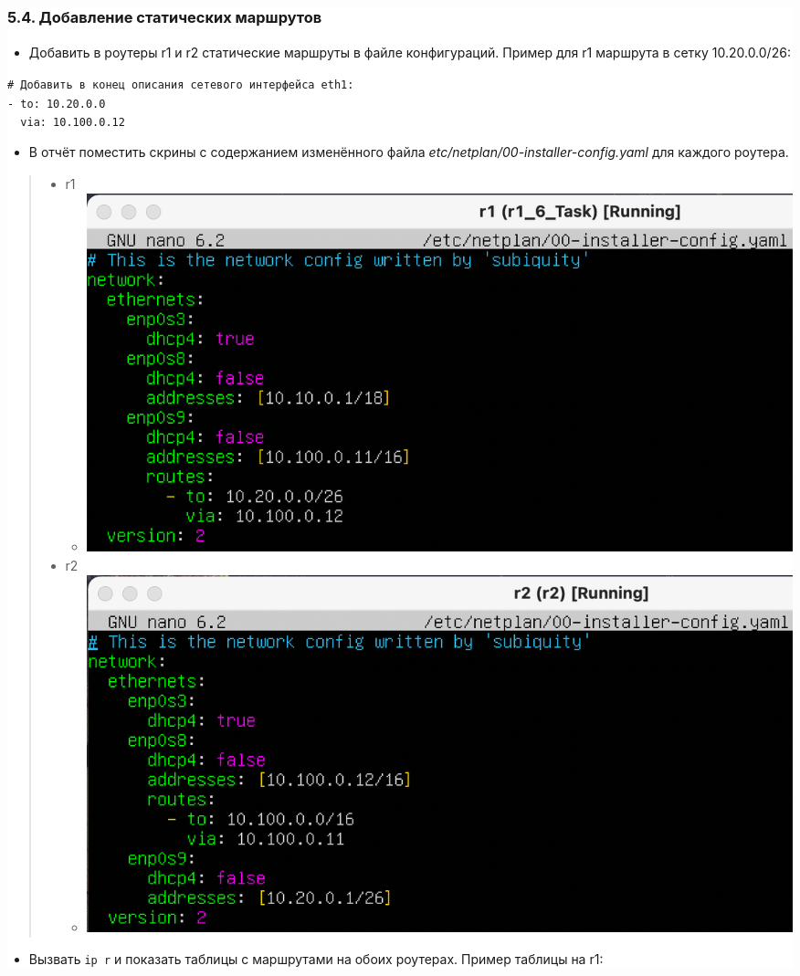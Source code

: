 ### 5.4. Добавление статических маршрутов

- Добавить в роутеры r1 и r2 статические маршруты в файле конфигураций. Пример для r1 маршрута в сетку 10.20.0.0/26:

```shell
# Добавить в конец описания сетевого интерфейса eth1:
- to: 10.20.0.0
  via: 10.100.0.12
```

- В отчёт поместить скрины с содержанием изменённого файла *etc/netplan/00-installer-config.yaml* для каждого роутера.
>
> - r1
>   - ![part5](./images/5_task/routes-r1.png)
> - r2
>   - ![part5](./images/5_task/routes-r2.png)
>
- Вызвать `ip r` и показать таблицы с маршрутами на обоих роутерах. Пример таблицы на r1: